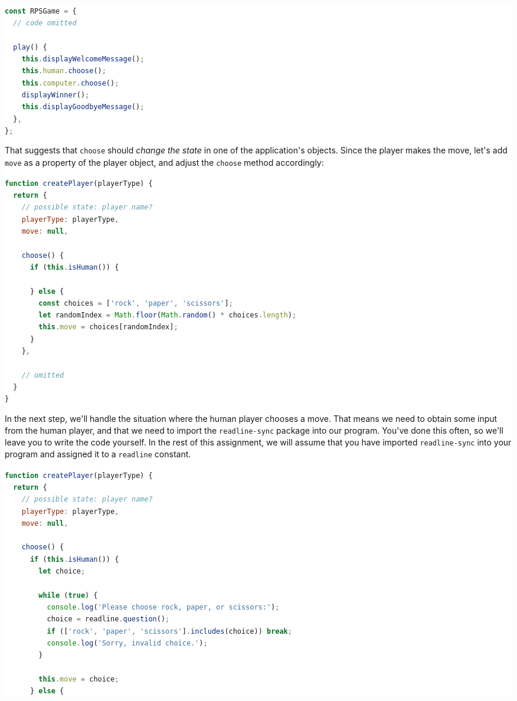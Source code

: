 ```js
const RPSGame = {
  // code omitted

  play() {
    this.displayWelcomeMessage();
    this.human.choose();
    this.computer.choose();
    displayWinner();
    this.displayGoodbyeMessage();
  },
};
```

That suggests that `choose` should *change the state* in one of the application's objects. Since the player makes the move, let's add `move` as a property of the player object, and adjust the `choose` method accordingly:

```js
function createPlayer(playerType) {
  return {
    // possible state: player name?
    playerType: playerType,
    move: null,

    choose() {
      if (this.isHuman()) {

      } else {
        const choices = ['rock', 'paper', 'scissors'];
        let randomIndex = Math.floor(Math.random() * choices.length);
        this.move = choices[randomIndex];
      }
    },

    // omitted
  }
}
```

In the next step, we'll handle the situation where the human player chooses a move. That means we need to obtain some input from the human player, and that we need to import the `readline-sync` package into our program. You've done this often, so we'll leave you to write the code yourself. In the rest of this assignment, we will assume that you have imported `readline-sync` into your program and assigned it to a `readline` constant.

```js
function createPlayer(playerType) {
  return {
    // possible state: player name?
    playerType: playerType,
    move: null,

    choose() {
      if (this.isHuman()) {
        let choice;

        while (true) {
          console.log('Please choose rock, paper, or scissors:');
          choice = readline.question();
          if (['rock', 'paper', 'scissors'].includes(choice)) break;
          console.log('Sorry, invalid choice.');
        }

        this.move = choice;
      } else {
```